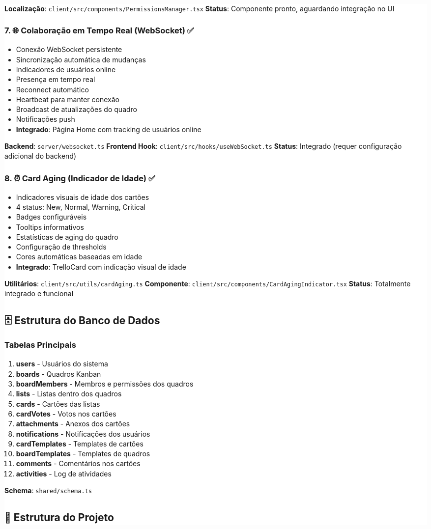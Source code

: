 **Localização**: `client/src/components/PermissionsManager.tsx`
**Status**: Componente pronto, aguardando integração no UI

### 7. 🌐 Colaboração em Tempo Real (WebSocket) ✅
- Conexão WebSocket persistente
- Sincronização automática de mudanças
- Indicadores de usuários online
- Presença em tempo real
- Reconnect automático
- Heartbeat para manter conexão
- Broadcast de atualizações do quadro
- Notificações push
- **Integrado**: Página Home com tracking de usuários online

**Backend**: `server/websocket.ts`
**Frontend Hook**: `client/src/hooks/useWebSocket.ts`
**Status**: Integrado (requer configuração adicional do backend)

### 8. ⏰ Card Aging (Indicador de Idade) ✅
- Indicadores visuais de idade dos cartões
- 4 status: New, Normal, Warning, Critical
- Badges configuráveis
- Tooltips informativos
- Estatísticas de aging do quadro
- Configuração de thresholds
- Cores automáticas baseadas em idade
- **Integrado**: TrelloCard com indicação visual de idade

**Utilitários**: `client/src/utils/cardAging.ts`
**Componente**: `client/src/components/CardAgingIndicator.tsx`
**Status**: Totalmente integrado e funcional

## 🗄️ Estrutura do Banco de Dados

### Tabelas Principais

1. **users** - Usuários do sistema
2. **boards** - Quadros Kanban
3. **boardMembers** - Membros e permissões dos quadros
4. **lists** - Listas dentro dos quadros
5. **cards** - Cartões das listas
6. **cardVotes** - Votos nos cartões
7. **attachments** - Anexos dos cartões
8. **notifications** - Notificações dos usuários
9. **cardTemplates** - Templates de cartões
10. **boardTemplates** - Templates de quadros
11. **comments** - Comentários nos cartões
12. **activities** - Log de atividades

**Schema**: `shared/schema.ts`

## 📁 Estrutura do Projeto
